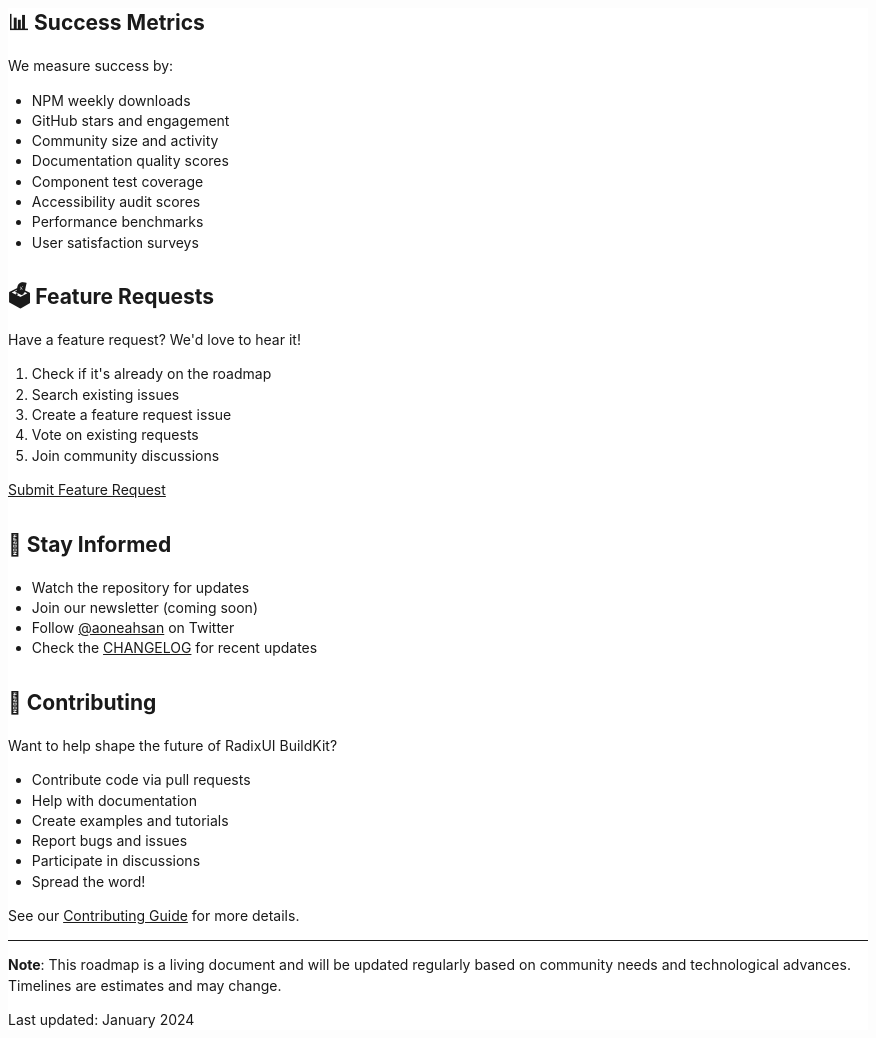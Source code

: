 ## 📊 Success Metrics

We measure success by:
- NPM weekly downloads
- GitHub stars and engagement
- Community size and activity
- Documentation quality scores
- Component test coverage
- Accessibility audit scores
- Performance benchmarks
- User satisfaction surveys

## 🗳️ Feature Requests

Have a feature request? We'd love to hear it!

1. Check if it's already on the roadmap
2. Search existing issues
3. Create a feature request issue
4. Vote on existing requests
5. Join community discussions

[Submit Feature Request](https://github.com/aoneahsan/radixui-buildkit/issues/new?template=feature_request.md)

## 📢 Stay Informed

- Watch the repository for updates
- Join our newsletter (coming soon)
- Follow [@aoneahsan](https://twitter.com/aoneahsan) on Twitter
- Check the [CHANGELOG](./CHANGELOG.md) for recent updates

## 🙏 Contributing

Want to help shape the future of RadixUI BuildKit?

- Contribute code via pull requests
- Help with documentation
- Create examples and tutorials
- Report bugs and issues
- Participate in discussions
- Spread the word!

See our [Contributing Guide](./CONTRIBUTING.md) for more details.

---

**Note**: This roadmap is a living document and will be updated regularly based on community needs and technological advances. Timelines are estimates and may change.

Last updated: January 2024
